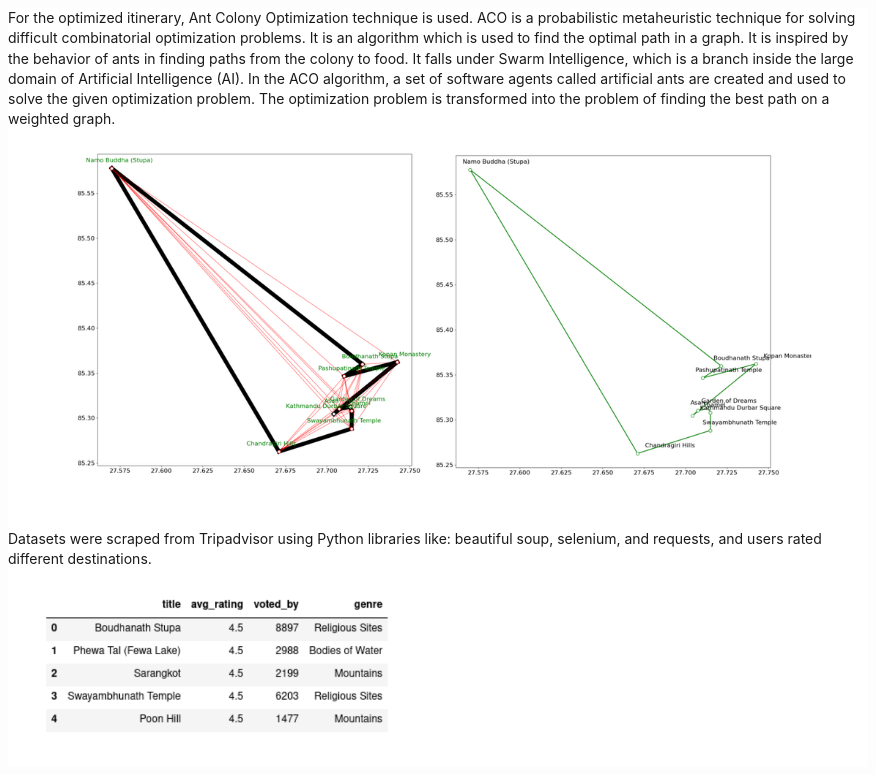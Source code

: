 For the optimized itinerary, Ant Colony Optimization technique is used. ACO is a probabilistic metaheuristic technique for solving difficult combinatorial optimization problems. It is an algorithm which is used to find the optimal path in a graph. It is inspired by the behavior of ants in finding paths from the colony to food. It falls under Swarm Intelligence, which is a branch inside the large domain of Artificial Intelligence (AI). In the ACO algorithm, a set of software agents called artificial ants are created and used to solve the given optimization problem. The optimization problem is transformed into the problem of finding the best path on a weighted graph.

<div style="display: flex; justify-content: center; padding-bottom: 20px;">
    <a href="image/optimized_itinerary/ACO.png" target="_blank">
        <img src="image/optimized_itinerary/ACO.png" alt="Image 1" width="750" style="max-width: 800px; height: auto;">
    </a>
</div>


Datasets were scraped from Tripadvisor using Python libraries like: beautiful soup, selenium, and requests, and users rated different destinations.

<div style="display: flex; justify-content: space-between; align-items: center; padding-top: 5px; padding-bottom: 20px;">
    <div style="flex: 1; text-align: center; margin-right: 10px;">
        <a href="image/optimized_itinerary/data3.png" target="_blank">
            <img src="image/optimized_itinerary/data3.png" alt="Image 1" width="370" style="max-width: 600px; height: auto;">
        </a>
    </div>
    <div style="flex: 1; text-align: center; margin-left: 10px;">
        <a href="image/optimized_itinerary/data1.png" target="_blank">